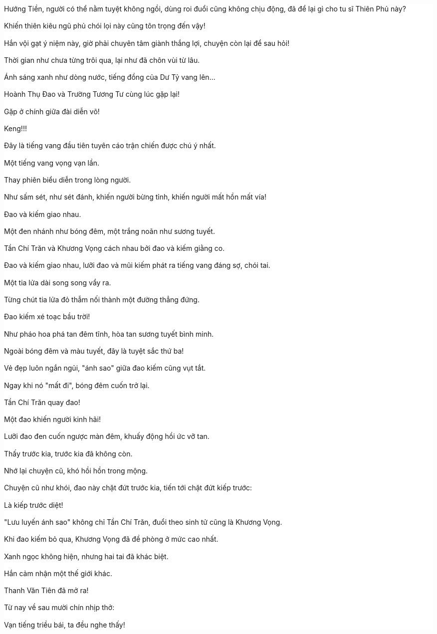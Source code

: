 Hướng Tiền, người có thể nằm tuyệt không ngồi, dùng roi đuổi cũng không chịu động, đã để lại gì cho tu sĩ Thiên Phủ này?

Khiến thiên kiêu ngũ phủ chói lọi này cũng tôn trọng đến vậy!

Hắn vội gạt ý niệm này, giờ phải chuyên tâm giành thắng lợi, chuyện còn lại để sau hỏi!

Thời gian như chưa từng trôi qua, lại như đã chôn vùi từ lâu.

Ánh sáng xanh như dòng nước, tiếng đồng của Dư Tỷ vang lên...

Hoành Thụ Đao và Trường Tương Tư cùng lúc gặp lại!

Gặp ở chính giữa đài diễn võ!

Keng!!!

Đây là tiếng vang đầu tiên tuyên cáo trận chiến được chú ý nhất.

Một tiếng vang vọng vạn lần.

Thay phiên biểu diễn trong lòng người.

Như sấm sét, như sét đánh, khiến người bừng tỉnh, khiến người mất hồn mất vía!

Đao và kiếm giao nhau.

Một đen nhánh như bóng đêm, một trắng noãn như sương tuyết.

Tần Chí Trăn và Khương Vọng cách nhau bởi đao và kiếm giằng co.

Đao và kiếm giao nhau, lưỡi đao và mũi kiếm phát ra tiếng vang đáng sợ, chói tai.

Một tia lửa dài song song vẩy ra.

Từng chút tia lửa đỏ thẫm nối thành một đường thẳng đứng.

Đao kiếm xé toạc bầu trời!

Như pháo hoa phá tan đêm tĩnh, hòa tan sương tuyết bình minh.

Ngoài bóng đêm và màu tuyết, đây là tuyệt sắc thứ ba!

Vẻ đẹp luôn ngắn ngủi, "ánh sao" giữa đao kiếm cũng vụt tắt.

Ngay khi nó "mất đi", bóng đêm cuốn trở lại.

Tần Chí Trăn quay đao!

Một đao khiến người kinh hãi!

Lưỡi đao đen cuốn ngược màn đêm, khuấy động hồi ức vỡ tan.

Thấy trước kia, trước kia đã không còn.

Nhớ lại chuyện cũ, khó hồi hồn trong mộng.

Chuyện cũ như khói, đao này chặt đứt trước kia, tiến tới chặt đứt kiếp trước:

Là kiếp trước diệt!

"Lưu luyến ánh sao" không chỉ Tần Chí Trăn, đuổi theo sinh tử cũng là Khương Vọng.

Khi đao kiếm bỏ qua, Khương Vọng đã đề phòng ở mức cao nhất.

Xanh ngọc không hiện, nhưng hai tai đã khác biệt.

Hắn cảm nhận một thế giới khác.

Thanh Văn Tiên đã mở ra!

Từ nay về sau mười chín nhịp thở:

Vạn tiếng triều bái, ta đều nghe thấy!